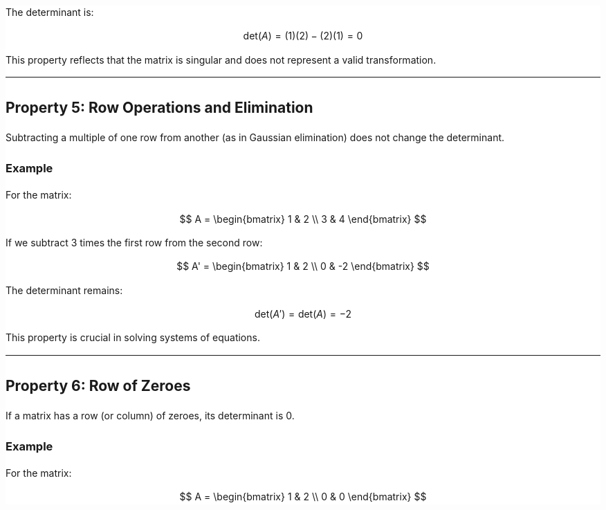 The determinant is:

$$
\text{det}(A) = (1)(2) - (2)(1) = 0
$$

This property reflects that the matrix is singular and does not represent a valid transformation.

---

## Property 5: Row Operations and Elimination

Subtracting a multiple of one row from another (as in Gaussian elimination) does not change the determinant.

### Example

For the matrix:

$$
A = \begin{bmatrix}
1 & 2 \\
3 & 4
\end{bmatrix}
$$

If we subtract 3 times the first row from the second row:

$$
A' = \begin{bmatrix}
1 & 2 \\
0 & -2
\end{bmatrix}
$$

The determinant remains:

$$
\text{det}(A') = \text{det}(A) = -2
$$

This property is crucial in solving systems of equations.

---

## Property 6: Row of Zeroes

If a matrix has a row (or column) of zeroes, its determinant is 0.

### Example

For the matrix:

$$
A = \begin{bmatrix}
1 & 2 \\
0 & 0
\end{bmatrix}
$$
